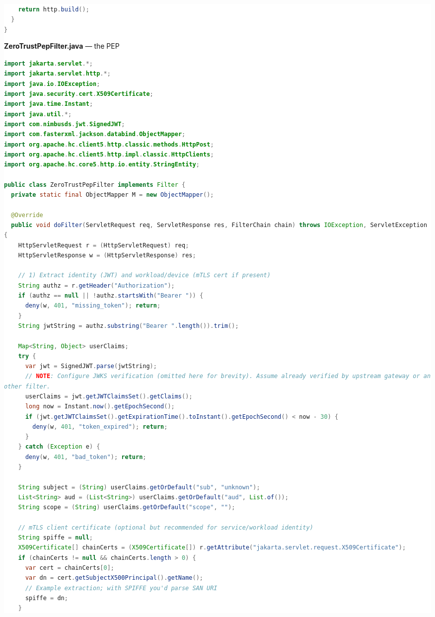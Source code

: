 ```java
    return http.build();
  }
}
```

**ZeroTrustPepFilter.java** — the PEP

```java
import jakarta.servlet.*;
import jakarta.servlet.http.*;
import java.io.IOException;
import java.security.cert.X509Certificate;
import java.time.Instant;
import java.util.*;
import com.nimbusds.jwt.SignedJWT;
import com.fasterxml.jackson.databind.ObjectMapper;
import org.apache.hc.client5.http.classic.methods.HttpPost;
import org.apache.hc.client5.http.impl.classic.HttpClients;
import org.apache.hc.core5.http.io.entity.StringEntity;

public class ZeroTrustPepFilter implements Filter {
  private static final ObjectMapper M = new ObjectMapper();

  @Override
  public void doFilter(ServletRequest req, ServletResponse res, FilterChain chain) throws IOException, ServletException {
    HttpServletRequest r = (HttpServletRequest) req;
    HttpServletResponse w = (HttpServletResponse) res;

    // 1) Extract identity (JWT) and workload/device (mTLS cert if present)
    String authz = r.getHeader("Authorization");
    if (authz == null || !authz.startsWith("Bearer ")) {
      deny(w, 401, "missing_token"); return;
    }
    String jwtString = authz.substring("Bearer ".length()).trim();

    Map<String, Object> userClaims;
    try {
      var jwt = SignedJWT.parse(jwtString);
      // NOTE: Configure JWKS verification (omitted here for brevity). Assume already verified by upstream gateway or another filter.
      userClaims = jwt.getJWTClaimsSet().getClaims();
      long now = Instant.now().getEpochSecond();
      if (jwt.getJWTClaimsSet().getExpirationTime().toInstant().getEpochSecond() < now - 30) {
        deny(w, 401, "token_expired"); return;
      }
    } catch (Exception e) {
      deny(w, 401, "bad_token"); return;
    }

    String subject = (String) userClaims.getOrDefault("sub", "unknown");
    List<String> aud = (List<String>) userClaims.getOrDefault("aud", List.of());
    String scope = (String) userClaims.getOrDefault("scope", "");

    // mTLS client certificate (optional but recommended for service/workload identity)
    String spiffe = null;
    X509Certificate[] chainCerts = (X509Certificate[]) r.getAttribute("jakarta.servlet.request.X509Certificate");
    if (chainCerts != null && chainCerts.length > 0) {
      var cert = chainCerts[0];
      var dn = cert.getSubjectX500Principal().getName();
      // Example extraction; with SPIFFE you'd parse SAN URI
      spiffe = dn;
    }
```